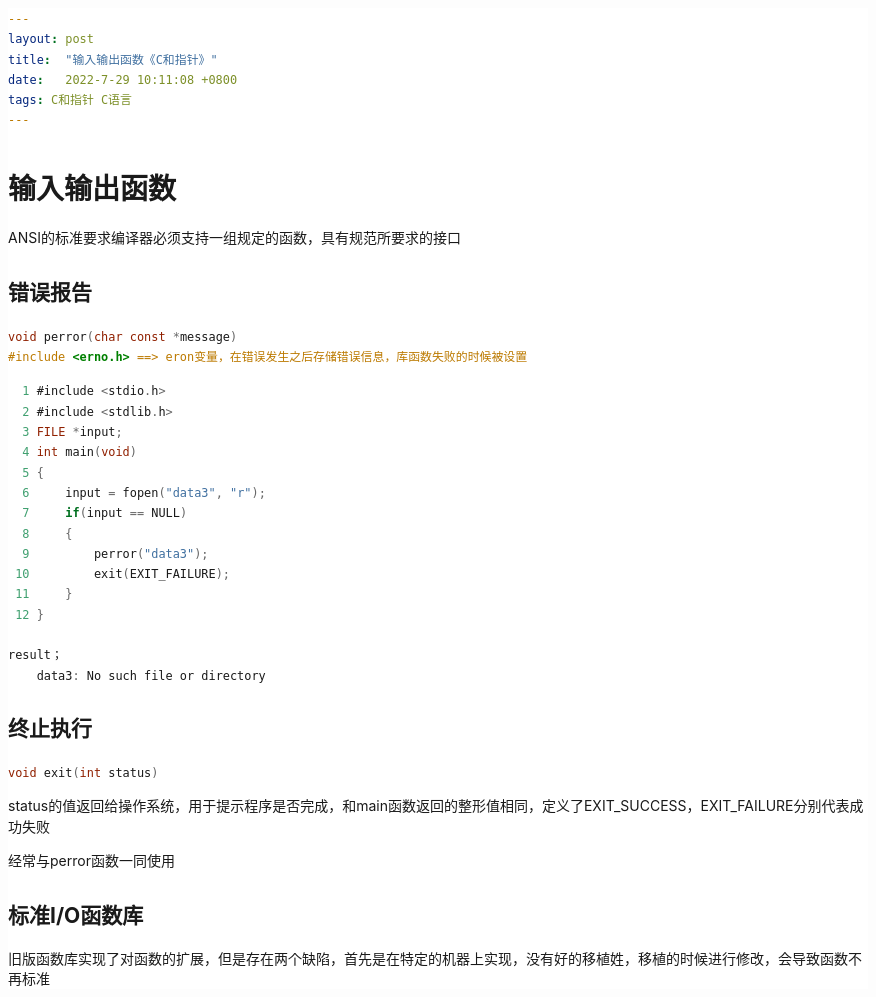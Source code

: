 ```yaml
---
layout: post
title:  "输入输出函数《C和指针》"
date:   2022-7-29 10:11:08 +0800
tags: C和指针 C语言
---
```


# 输入输出函数

ANSI的标准要求编译器必须支持一组规定的函数，具有规范所要求的接口

## 错误报告

```C
void perror(char const *message)
#include <erno.h> ==> eron变量，在错误发生之后存储错误信息，库函数失败的时候被设置
```

```C
  1 #include <stdio.h>                                                                    
  2 #include <stdlib.h>
  3 FILE *input;
  4 int main(void)
  5 {
  6     input = fopen("data3", "r");
  7     if(input == NULL)
  8     {
  9         perror("data3");
 10         exit(EXIT_FAILURE);
 11     }
 12 }

result；
    data3: No such file or directory
```



## 终止执行

```C
void exit(int status)
```

status的值返回给操作系统，用于提示程序是否完成，和main函数返回的整形值相同，定义了EXIT_SUCCESS，EXIT_FAILURE分别代表成功失败

经常与perror函数一同使用

## 标准I/O函数库

旧版函数库实现了对函数的扩展，但是存在两个缺陷，首先是在特定的机器上实现，没有好的移植姓，移植的时候进行修改，会导致函数不再标准
